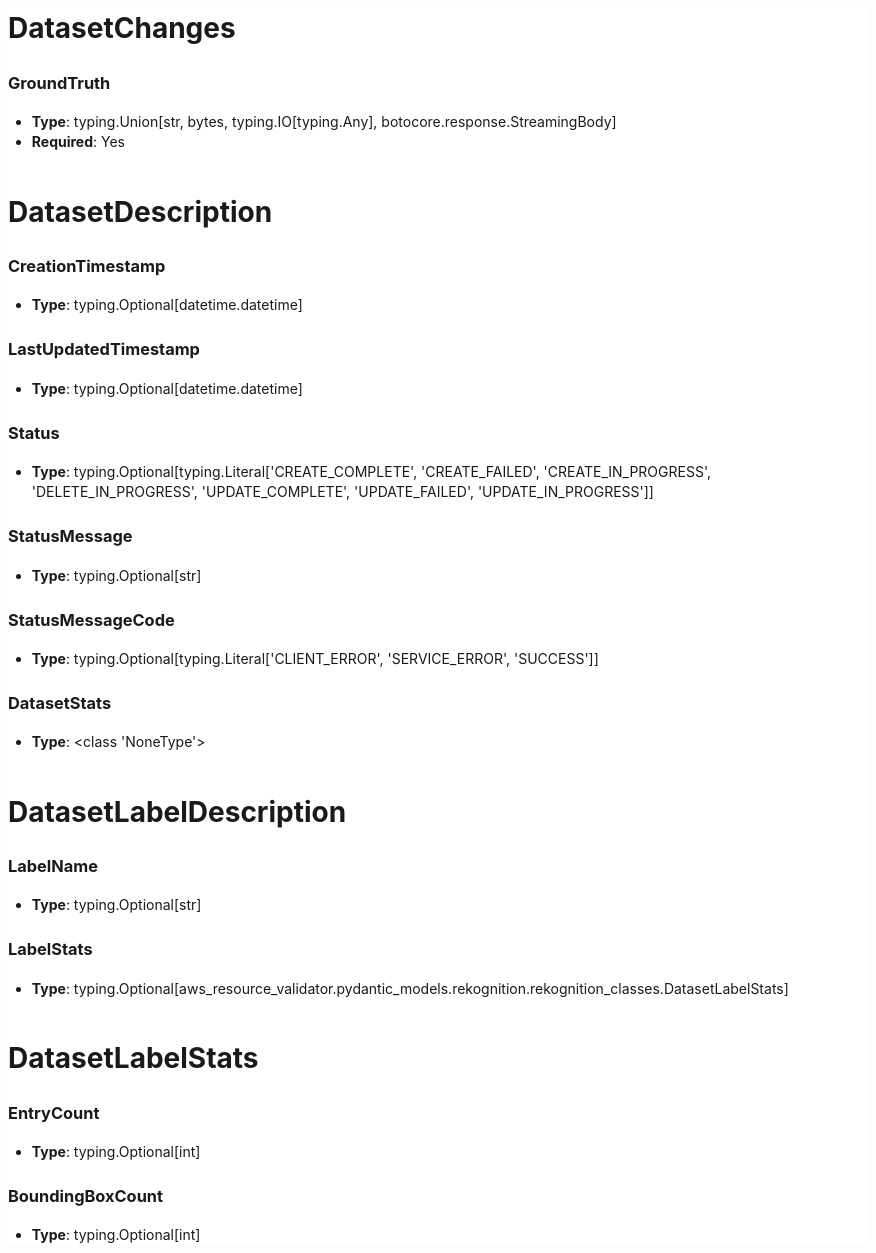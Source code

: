 
# DatasetChanges

### GroundTruth
- **Type**: typing.Union[str, bytes, typing.IO[typing.Any], botocore.response.StreamingBody]
- **Required**: Yes


# DatasetDescription

### CreationTimestamp
- **Type**: typing.Optional[datetime.datetime]

### LastUpdatedTimestamp
- **Type**: typing.Optional[datetime.datetime]

### Status
- **Type**: typing.Optional[typing.Literal['CREATE_COMPLETE', 'CREATE_FAILED', 'CREATE_IN_PROGRESS', 'DELETE_IN_PROGRESS', 'UPDATE_COMPLETE', 'UPDATE_FAILED', 'UPDATE_IN_PROGRESS']]

### StatusMessage
- **Type**: typing.Optional[str]

### StatusMessageCode
- **Type**: typing.Optional[typing.Literal['CLIENT_ERROR', 'SERVICE_ERROR', 'SUCCESS']]

### DatasetStats
- **Type**: <class 'NoneType'>


# DatasetLabelDescription

### LabelName
- **Type**: typing.Optional[str]

### LabelStats
- **Type**: typing.Optional[aws_resource_validator.pydantic_models.rekognition.rekognition_classes.DatasetLabelStats]


# DatasetLabelStats

### EntryCount
- **Type**: typing.Optional[int]

### BoundingBoxCount
- **Type**: typing.Optional[int]
